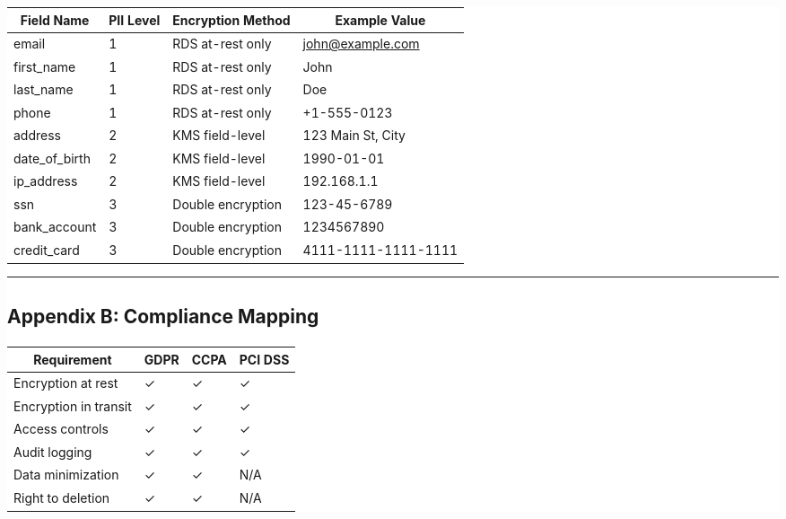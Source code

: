 | Field Name | PII Level | Encryption Method | Example Value |
|------------|-----------|-------------------|---------------|
| email | 1 | RDS at-rest only | john@example.com |
| first_name | 1 | RDS at-rest only | John |
| last_name | 1 | RDS at-rest only | Doe |
| phone | 1 | RDS at-rest only | +1-555-0123 |
| address | 2 | KMS field-level | 123 Main St, City |
| date_of_birth | 2 | KMS field-level | 1990-01-01 |
| ip_address | 2 | KMS field-level | 192.168.1.1 |
| ssn | 3 | Double encryption | 123-45-6789 |
| bank_account | 3 | Double encryption | 1234567890 |
| credit_card | 3 | Double encryption | 4111-1111-1111-1111 |

---

## Appendix B: Compliance Mapping

| Requirement | GDPR | CCPA | PCI DSS |
|-------------|------|------|---------|
| Encryption at rest | ✓ | ✓ | ✓ |
| Encryption in transit | ✓ | ✓ | ✓ |
| Access controls | ✓ | ✓ | ✓ |
| Audit logging | ✓ | ✓ | ✓ |
| Data minimization | ✓ | ✓ | N/A |
| Right to deletion | ✓ | ✓ | N/A |